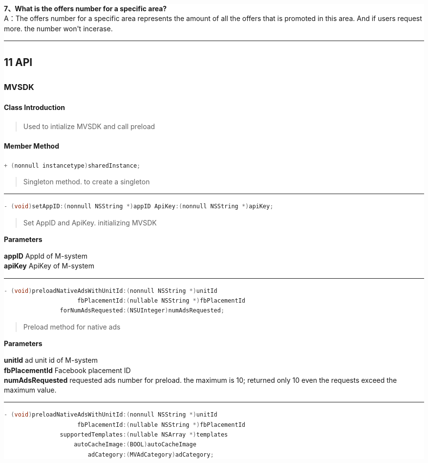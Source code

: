 **7、What is the offers number for a specific area?**<br/> 
A：The offers number for a specific area represents the amount of all the offers that is promoted in this area. And if users request more. the number won't incerase.<br/>    

---


## 11 API

### MVSDK

#### Class Introduction

> Used to intialize MVSDK and call preload

#### Member Method


```objectivec
+ (nonnull instancetype)sharedInstance;
```

> Singleton method. to create a singleton  

---

```objectivec
- (void)setAppID:(nonnull NSString *)appID ApiKey:(nonnull NSString *)apiKey;
```

> Set AppID and ApiKey. initializing MVSDK

**Parameters**<br/>  

**appID**	AppId of M-system<br/> 
**apiKey**	ApiKey of M-system<br/> 

---


```objectivec
- (void)preloadNativeAdsWithUnitId:(nonnull NSString *)unitId
                     fbPlacementId:(nullable NSString *)fbPlacementId
                forNumAdsRequested:(NSUInteger)numAdsRequested;
```

> Preload method for native ads

**Parameters**<br/> 

**unitId**				ad unit id of M-system<br/> 
**fbPlacementId**		Facebook placement ID<br/> 
**numAdsRequested**	 requested ads number for preload. the maximum is 10; returned only 10 even the requests exceed the maximum value.<br/>   

---


```objectivec
- (void)preloadNativeAdsWithUnitId:(nonnull NSString *)unitId
                     fbPlacementId:(nullable NSString *)fbPlacementId
                supportedTemplates:(nullable NSArray *)templates
                    autoCacheImage:(BOOL)autoCacheImage
                        adCategory:(MVAdCategory)adCategory;
```
